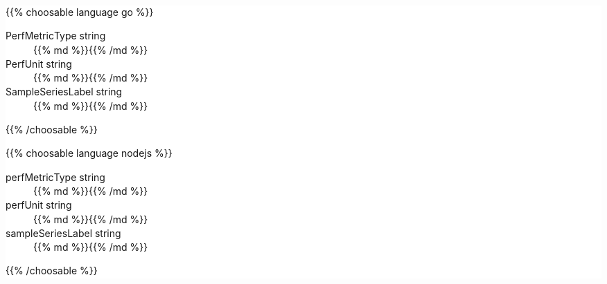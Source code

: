 {{% choosable language go %}}
<dl class="resources-properties"><dt class="property-required"
            title="Required">
        <span id="perfmetrictype_go">
<a href="#perfmetrictype_go" style="color: inherit; text-decoration: inherit;">Perf<wbr>Metric<wbr>Type</a>
</span>
        <span class="property-indicator"></span>
        <span class="property-type">string</span>
    </dt>
    <dd>{{% md %}}{{% /md %}}</dd><dt class="property-required"
            title="Required">
        <span id="perfunit_go">
<a href="#perfunit_go" style="color: inherit; text-decoration: inherit;">Perf<wbr>Unit</a>
</span>
        <span class="property-indicator"></span>
        <span class="property-type">string</span>
    </dt>
    <dd>{{% md %}}{{% /md %}}</dd><dt class="property-required"
            title="Required">
        <span id="sampleserieslabel_go">
<a href="#sampleserieslabel_go" style="color: inherit; text-decoration: inherit;">Sample<wbr>Series<wbr>Label</a>
</span>
        <span class="property-indicator"></span>
        <span class="property-type">string</span>
    </dt>
    <dd>{{% md %}}{{% /md %}}</dd></dl>
{{% /choosable %}}

{{% choosable language nodejs %}}
<dl class="resources-properties"><dt class="property-required"
            title="Required">
        <span id="perfmetrictype_nodejs">
<a href="#perfmetrictype_nodejs" style="color: inherit; text-decoration: inherit;">perf<wbr>Metric<wbr>Type</a>
</span>
        <span class="property-indicator"></span>
        <span class="property-type">string</span>
    </dt>
    <dd>{{% md %}}{{% /md %}}</dd><dt class="property-required"
            title="Required">
        <span id="perfunit_nodejs">
<a href="#perfunit_nodejs" style="color: inherit; text-decoration: inherit;">perf<wbr>Unit</a>
</span>
        <span class="property-indicator"></span>
        <span class="property-type">string</span>
    </dt>
    <dd>{{% md %}}{{% /md %}}</dd><dt class="property-required"
            title="Required">
        <span id="sampleserieslabel_nodejs">
<a href="#sampleserieslabel_nodejs" style="color: inherit; text-decoration: inherit;">sample<wbr>Series<wbr>Label</a>
</span>
        <span class="property-indicator"></span>
        <span class="property-type">string</span>
    </dt>
    <dd>{{% md %}}{{% /md %}}</dd></dl>
{{% /choosable %}}
